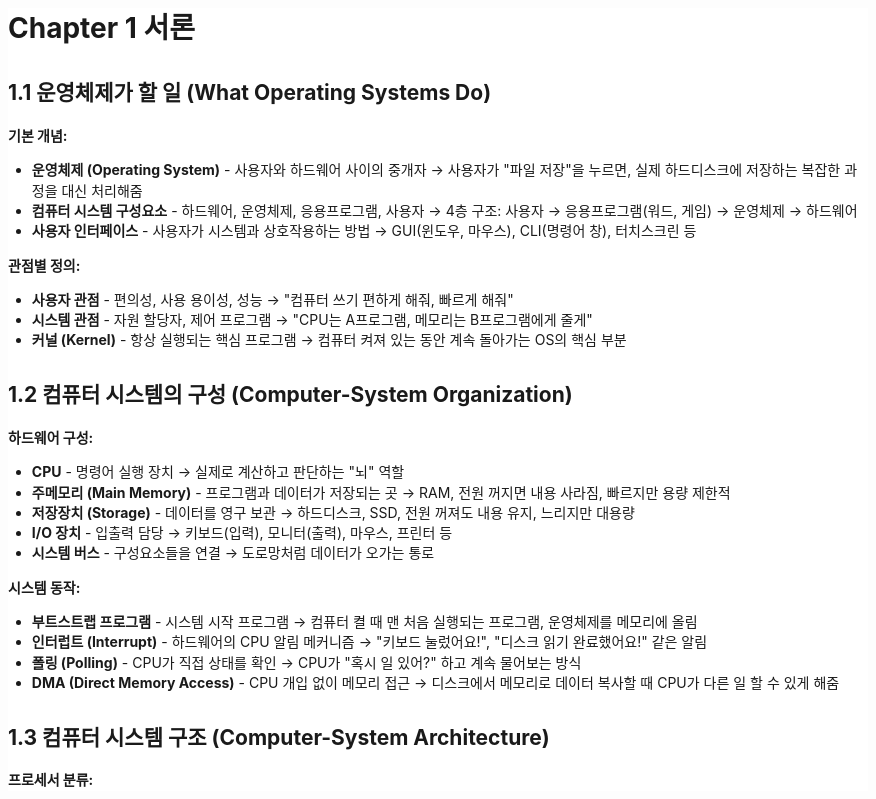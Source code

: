 # Chapter 1 서론

## **1.1 운영체제가 할 일 (What Operating Systems Do)**

**기본 개념:**

- **운영체제 (Operating System)** - 사용자와 하드웨어 사이의 중개자
  → 사용자가 "파일 저장"을 누르면, 실제 하드디스크에 저장하는 복잡한 과정을 대신 처리해줌
- **컴퓨터 시스템 구성요소** - 하드웨어, 운영체제, 응용프로그램, 사용자
  → 4층 구조: 사용자 → 응용프로그램(워드, 게임) → 운영체제 → 하드웨어
- **사용자 인터페이스** - 사용자가 시스템과 상호작용하는 방법
  → GUI(윈도우, 마우스), CLI(명령어 창), 터치스크린 등

**관점별 정의:**

- **사용자 관점** - 편의성, 사용 용이성, 성능
  → "컴퓨터 쓰기 편하게 해줘, 빠르게 해줘"
- **시스템 관점** - 자원 할당자, 제어 프로그램
  → "CPU는 A프로그램, 메모리는 B프로그램에게 줄게"
- **커널 (Kernel)** - 항상 실행되는 핵심 프로그램
  → 컴퓨터 켜져 있는 동안 계속 돌아가는 OS의 핵심 부분

## **1.2 컴퓨터 시스템의 구성 (Computer-System Organization)**

**하드웨어 구성:**

- **CPU** - 명령어 실행 장치
  → 실제로 계산하고 판단하는 "뇌" 역할
- **주메모리 (Main Memory)** - 프로그램과 데이터가 저장되는 곳
  → RAM, 전원 꺼지면 내용 사라짐, 빠르지만 용량 제한적
- **저장장치 (Storage)** - 데이터를 영구 보관
  → 하드디스크, SSD, 전원 꺼져도 내용 유지, 느리지만 대용량
- **I/O 장치** - 입출력 담당
  → 키보드(입력), 모니터(출력), 마우스, 프린터 등
- **시스템 버스** - 구성요소들을 연결
  → 도로망처럼 데이터가 오가는 통로

**시스템 동작:**

- **부트스트랩 프로그램** - 시스템 시작 프로그램
  → 컴퓨터 켤 때 맨 처음 실행되는 프로그램, 운영체제를 메모리에 올림
- **인터럽트 (Interrupt)** - 하드웨어의 CPU 알림 메커니즘
  → "키보드 눌렀어요!", "디스크 읽기 완료했어요!" 같은 알림
- **폴링 (Polling)** - CPU가 직접 상태를 확인
  → CPU가 "혹시 일 있어?" 하고 계속 물어보는 방식
- **DMA (Direct Memory Access)** - CPU 개입 없이 메모리 접근
  → 디스크에서 메모리로 데이터 복사할 때 CPU가 다른 일 할 수 있게 해줌

## **1.3 컴퓨터 시스템 구조 (Computer-System Architecture)**

**프로세서 분류:**
